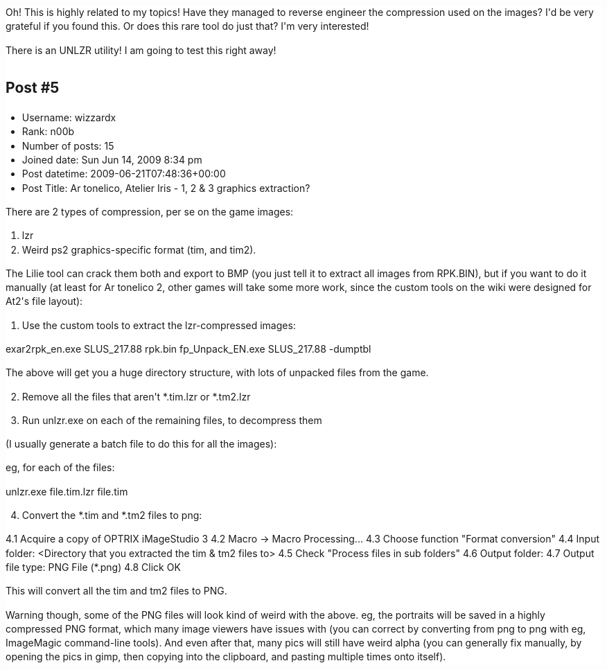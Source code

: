 Oh! This is highly related to my topics! Have they managed to reverse engineer the compression used on the images? I'd be very grateful if you found this. Or does this rare tool do just that? I'm very interested!

There is an UNLZR utility! I am going to test this right away!
## Post #5
- Username: wizzardx
- Rank: n00b
- Number of posts: 15
- Joined date: Sun Jun 14, 2009 8:34 pm
- Post datetime: 2009-06-21T07:48:36+00:00
- Post Title: Ar tonelico, Atelier Iris - 1, 2 & 3 graphics extraction?

There are 2 types of compression, per se on the game images:

1. lzr
2. Weird ps2 graphics-specific format (tim, and tim2).

The Lilie tool can crack them both and export to BMP (you just tell it to extract all images from RPK.BIN), but if you want to do it manually (at least for Ar tonelico 2, other games will take some more work, since the custom tools on the wiki were designed for At2's file layout):

1. Use the custom tools to extract the lzr-compressed images:

exar2rpk_en.exe SLUS_217.88 rpk.bin
fp_Unpack_EN.exe SLUS_217.88 -dumptbl

The above will get you a huge directory structure, with lots of unpacked files from the game.

2. Remove all the files that aren't *.tim.lzr or *.tm2.lzr

3. Run unlzr.exe on each of the  remaining files, to decompress them

(I usually generate a batch file to do this for all the images):

eg, for each of the files:

unlzr.exe file.tim.lzr file.tim

4. Convert the *.tim and *.tm2 files to png:

4.1 Acquire a copy of OPTRIX iMageStudio 3
4.2 Macro -> Macro Processing...
4.3 Choose function "Format conversion"
4.4 Input folder: <Directory that you extracted the tim & tm2 files to>
4.5  Check "Process files in sub folders"
4.6 Output folder: <Some output edirectory>
4.7 Output file type: PNG File (*.png)
4.8 Click OK

This will convert all the tim and tm2 files to PNG.

Warning though, some of the PNG files will look kind of weird with the above. eg, the portraits will be saved in a highly compressed PNG format, which many image viewers have issues with (you can correct by converting from png to png with eg, ImageMagic command-line tools). And even after that, many pics will still have weird alpha (you can generally fix manually, by opening the pics in gimp, then copying into the clipboard, and pasting multiple times onto itself).
